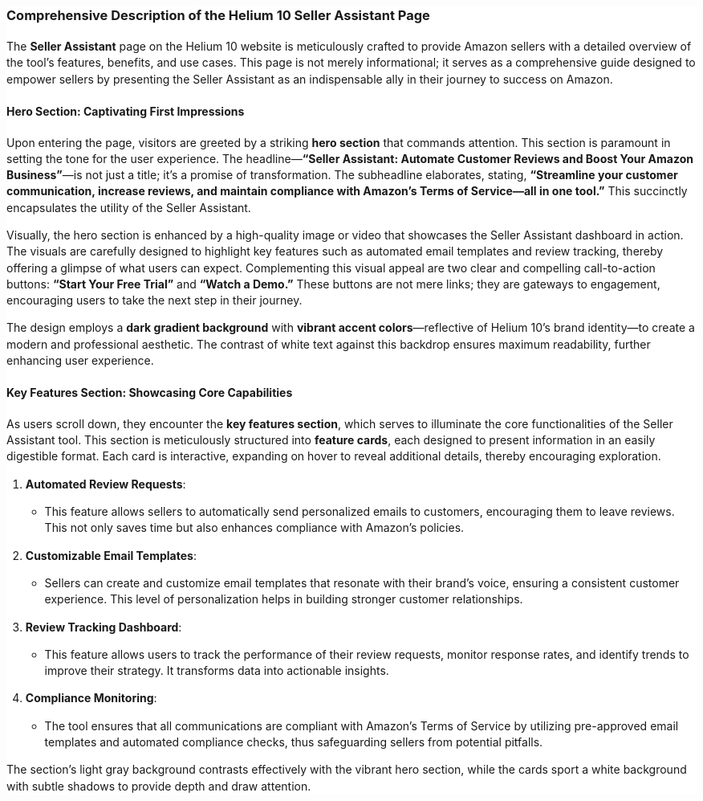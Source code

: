 ### Comprehensive Description of the Helium 10 Seller Assistant Page

The **Seller Assistant** page on the Helium 10 website is meticulously crafted to provide Amazon sellers with a detailed overview of the tool’s features, benefits, and use cases. This page is not merely informational; it serves as a comprehensive guide designed to empower sellers by presenting the Seller Assistant as an indispensable ally in their journey to success on Amazon.

#### **Hero Section: Captivating First Impressions**

Upon entering the page, visitors are greeted by a striking **hero section** that commands attention. This section is paramount in setting the tone for the user experience. The headline—**“Seller Assistant: Automate Customer Reviews and Boost Your Amazon Business”**—is not just a title; it’s a promise of transformation. The subheadline elaborates, stating, **“Streamline your customer communication, increase reviews, and maintain compliance with Amazon’s Terms of Service—all in one tool.”** This succinctly encapsulates the utility of the Seller Assistant.

Visually, the hero section is enhanced by a high-quality image or video that showcases the Seller Assistant dashboard in action. The visuals are carefully designed to highlight key features such as automated email templates and review tracking, thereby offering a glimpse of what users can expect. Complementing this visual appeal are two clear and compelling call-to-action buttons: **“Start Your Free Trial”** and **“Watch a Demo.”** These buttons are not mere links; they are gateways to engagement, encouraging users to take the next step in their journey.

The design employs a **dark gradient background** with **vibrant accent colors**—reflective of Helium 10’s brand identity—to create a modern and professional aesthetic. The contrast of white text against this backdrop ensures maximum readability, further enhancing user experience.

#### **Key Features Section: Showcasing Core Capabilities**

As users scroll down, they encounter the **key features section**, which serves to illuminate the core functionalities of the Seller Assistant tool. This section is meticulously structured into **feature cards**, each designed to present information in an easily digestible format. Each card is interactive, expanding on hover to reveal additional details, thereby encouraging exploration.

1. **Automated Review Requests**: 
   - This feature allows sellers to automatically send personalized emails to customers, encouraging them to leave reviews. This not only saves time but also enhances compliance with Amazon’s policies.

2. **Customizable Email Templates**: 
   - Sellers can create and customize email templates that resonate with their brand’s voice, ensuring a consistent customer experience. This level of personalization helps in building stronger customer relationships.

3. **Review Tracking Dashboard**: 
   - This feature allows users to track the performance of their review requests, monitor response rates, and identify trends to improve their strategy. It transforms data into actionable insights.

4. **Compliance Monitoring**: 
   - The tool ensures that all communications are compliant with Amazon’s Terms of Service by utilizing pre-approved email templates and automated compliance checks, thus safeguarding sellers from potential pitfalls.

The section’s light gray background contrasts effectively with the vibrant hero section, while the cards sport a white background with subtle shadows to provide depth and draw attention.
